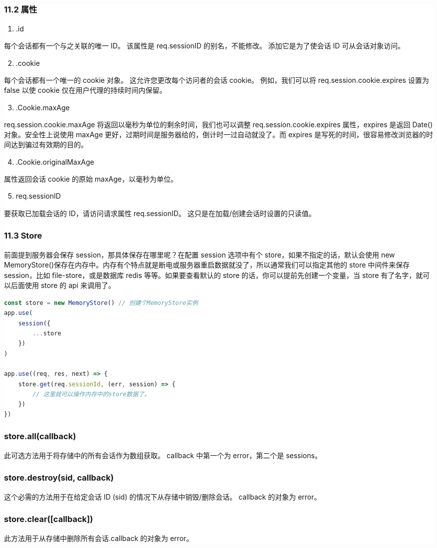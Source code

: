 ### 11.2 属性

1. .id

每个会话都有一个与之关联的唯一 ID。 该属性是 req.sessionID 的别名，不能修改。 添加它是为了使会话 ID 可从会话对象访问。

2. .cookie

每个会话都有一个唯一的 cookie 对象。 这允许您更改每个访问者的会话 cookie。 例如，我们可以将 req.session.cookie.expires 设置为 false 以使 cookie 仅在用户代理的持续时间内保留。

3. .Cookie.maxAge

req.session.cookie.maxAge 将返回以毫秒为单位的剩余时间，我们也可以调整 req.session.cookie.expires 属性，expires 是返回 Date()对象。安全性上说使用 maxAge 更好，过期时间是服务器给的，倒计时一过自动就没了。而 expires 是写死的时间，很容易修改浏览器的时间达到骗过有效期的目的。

4. .Cookie.originalMaxAge

属性返回会话 cookie 的原始 maxAge，以毫秒为单位。

5. req.sessionID

要获取已加载会话的 ID，请访问请求属性 req.sessionID。 这只是在加载/创建会话时设置的只读值。

### 11.3 Store

前面提到服务器会保存 session，那具体保存在哪里呢？在配置 session 选项中有个 store，如果不指定的话，默认会使用 new MemoryStore()保存在内存中。内存有个特点就是断电或服务器重启数据就没了，所以通常我们可以指定其他的 store 中间件来保存 session，比如 file-store，或是数据库 redis 等等。如果要查看默认的 store 的话，你可以提前先创建一个变量，当 store 有了名字，就可以后面使用 store 的 api 来调用了。

```js
const store = new MemoryStore() // 创建个MemoryStore实例
app.use(
	session({
		...store
	})
)

app.use((req, res, next) => {
	store.get(req.sessionId, (err, session) => {
		// 这里就可以操作内存中的store数据了。
	})
})
```

### **store.all(callback)**

此可选方法用于将存储中的所有会话作为数组获取。 callback 中第一个为 error，第二个是 sessions。

### **store.destroy(sid, callback)**

这个必需的方法用于在给定会话 ID (sid) 的情况下从存储中销毁/删除会话。 callback 的对象为 error。

### **store.clear([callback])**

此方法用于从存储中删除所有会话.callback 的对象为 error。
